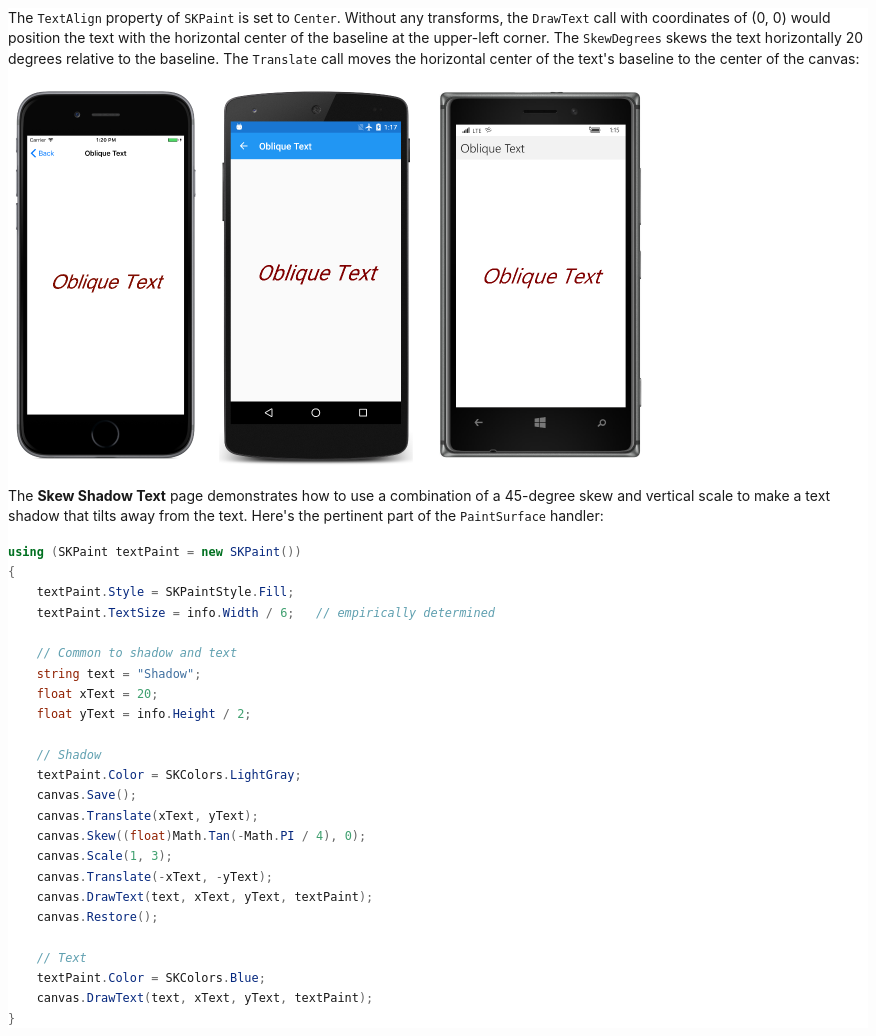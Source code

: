 The `TextAlign` property of `SKPaint` is set to `Center`. Without any transforms, the `DrawText` call with coordinates of (0, 0) would position the text with the horizontal center of the baseline at the upper-left corner. The `SkewDegrees` skews the text horizontally 20 degrees relative to the baseline. The `Translate` call moves the horizontal center of the text's baseline to the center of the canvas:

[![](skew-images/obliquetext-small.png "Triple screenshot of the Oblique Text page")](skew-images/obliquetext-large.png#lightbox "Triple screenshot of the Oblique Text page")

The **Skew Shadow Text** page demonstrates how to use a combination of a 45-degree skew and vertical scale to make a text shadow that tilts away from the text. Here's the pertinent part of the `PaintSurface` handler:

```csharp
using (SKPaint textPaint = new SKPaint())
{
    textPaint.Style = SKPaintStyle.Fill;
    textPaint.TextSize = info.Width / 6;   // empirically determined

    // Common to shadow and text
    string text = "Shadow";
    float xText = 20;
    float yText = info.Height / 2;

    // Shadow
    textPaint.Color = SKColors.LightGray;
    canvas.Save();
    canvas.Translate(xText, yText);
    canvas.Skew((float)Math.Tan(-Math.PI / 4), 0);
    canvas.Scale(1, 3);
    canvas.Translate(-xText, -yText);
    canvas.DrawText(text, xText, yText, textPaint);
    canvas.Restore();

    // Text
    textPaint.Color = SKColors.Blue;
    canvas.DrawText(text, xText, yText, textPaint);
}
```
